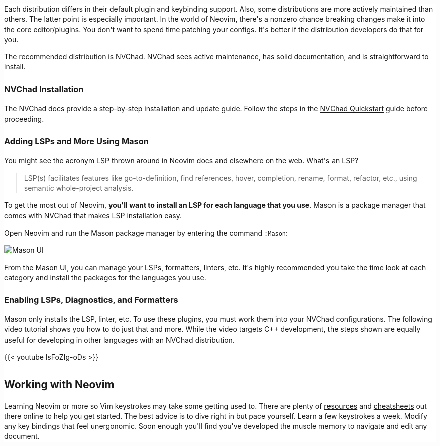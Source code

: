 Each distribution differs in their default plugin and keybinding support. Also,
some distributions are more actively maintained than others. The latter point is
especially important. In the world of Neovim, there's a nonzero chance breaking
changes make it into the core editor/plugins. You don't want to spend time
patching your configs. It's better if the distribution developers do that for
you.

The recommended distribution is [NVChad][4]. NVChad sees active maintenance, has
solid documentation, and is straightforward to install.

### NVChad Installation

The NVChad docs provide a step-by-step installation and update guide. Follow the
steps in the [NVChad Quickstart][5] guide before proceeding.

### Adding LSPs and More Using Mason

You might see the acronym LSP thrown around in Neovim docs and elsewhere on the
web. What's an LSP?

> LSP(s) facilitates features like go-to-definition, find references, hover,
> completion, rename, format, refactor, etc., using semantic whole-project
> analysis.

To get the most out of Neovim, **you'll want to install an LSP for each language
that you use**. Mason is a package manager that comes with NVChad that makes LSP
installation easy.

Open Neovim and run the Mason package manager by entering the command `:Mason`:

![Mason UI](/series/workflow-optimization/part-5:-text-editing/mason.webp#center)

From the Mason UI, you can manage your LSPs, formatters, linters, etc. It's
highly recommended you take the time look at each category and install the
packages for the languages you use.

### Enabling LSPs, Diagnostics, and Formatters

Mason only installs the LSP, linter, etc. To use these plugins, you must work
them into your NVChad configurations. The following video tutorial shows you how
to do just that and more. While the video targets C++ development, the steps
shown are equally useful for developing in other languages with an NVChad
distribution.

{{< youtube lsFoZIg-oDs >}}

## Working with Neovim

Learning Neovim or more so Vim keystrokes may take some getting used to. There
are plenty of [resources][6] and [cheatsheets][7] out there online to help you
get started. The best advice is to dive right in but pace yourself. Learn a few
keystrokes a week. Modify any key bindings that feel unergonomic. Soon enough
you'll find you've developed the muscle memory to navigate and edit any
document.


[1]: https://programmador.com/series/workflow-optimization/part-4-terminal-emulation-and-the-shell/
[2]: https://neovim.io/
[3]: https://en.wiktionary.org/wiki/free_as_in_beer
[4]: https://nvchad.com/
[5]: https://nvchad.com/docs/quickstart/install
[6]: https://vim-adventures.com/
[7]: https://vim.rtorr.com/
[8]: https://neovim.io/community/
[9]: https://github.com/BurntSushi/ripgrep